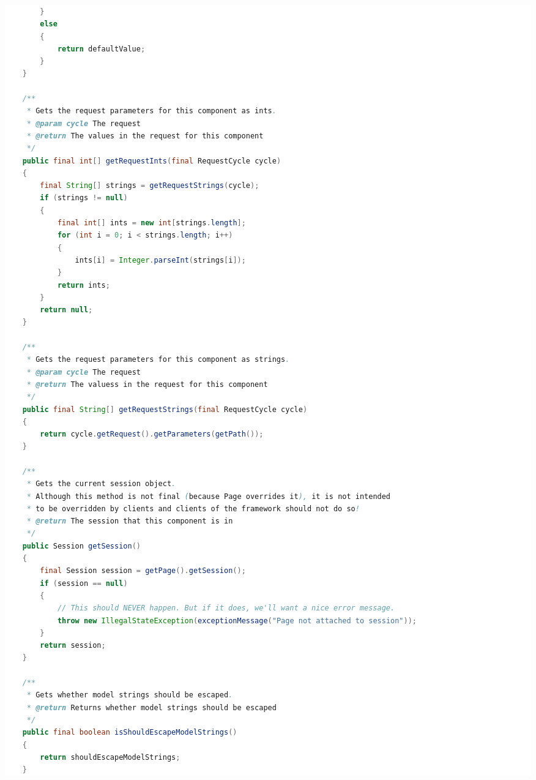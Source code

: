 ```java
        }
        else
        {
            return defaultValue;
        }
    }

    /**
     * Gets the request parameters for this component as ints.
     * @param cycle The request
     * @return The values in the request for this component
     */
    public final int[] getRequestInts(final RequestCycle cycle)
    {
        final String[] strings = getRequestStrings(cycle);
        if (strings != null)
        {
            final int[] ints = new int[strings.length];
            for (int i = 0; i < strings.length; i++)
            {
                ints[i] = Integer.parseInt(strings[i]);
            }
            return ints;
        }
        return null;
    }

    /**
     * Gets the request parameters for this component as strings.
     * @param cycle The request
     * @return The valuess in the request for this component
     */
    public final String[] getRequestStrings(final RequestCycle cycle)
    {
        return cycle.getRequest().getParameters(getPath());
    }

    /**
     * Gets the current session object.
     * Although this method is not final (because Page overrides it), it is not intended
     * to be overridden by clients and clients of the framework should not do so!
     * @return The session that this component is in
     */
    public Session getSession()
    {
        final Session session = getPage().getSession();
        if (session == null)
        {
            // This should NEVER happen. But if it does, we'll want a nice error message.
            throw new IllegalStateException(exceptionMessage("Page not attached to session"));
        }
        return session;
    }

    /**
     * Gets whether model strings should be escaped.
     * @return Returns whether model strings should be escaped
     */
    public final boolean isShouldEscapeModelStrings()
    {
        return shouldEscapeModelStrings;
    }

```